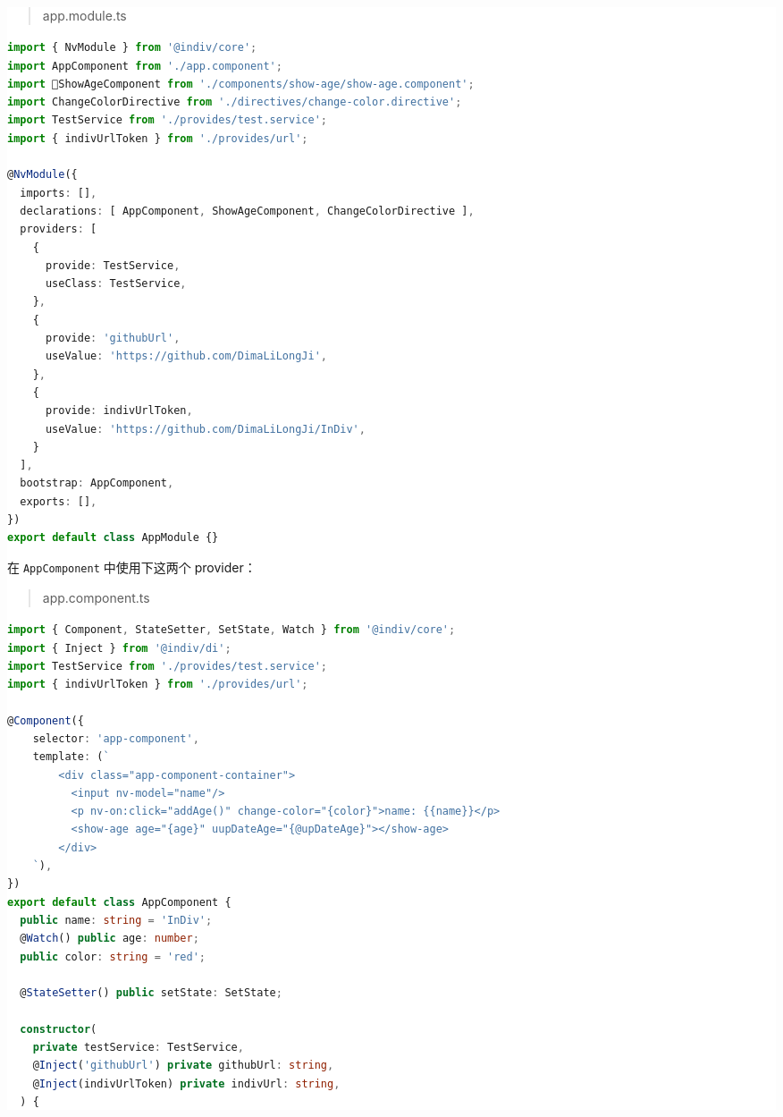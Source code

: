 > app.module.ts

```typescript
import { NvModule } from '@indiv/core';
import AppComponent from './app.component';
import ShowAgeComponent from './components/show-age/show-age.component';
import ChangeColorDirective from './directives/change-color.directive';
import TestService from './provides/test.service';
import { indivUrlToken } from './provides/url';

@NvModule({
  imports: [],
  declarations: [ AppComponent, ShowAgeComponent, ChangeColorDirective ],
  providers: [
    {
      provide: TestService,
      useClass: TestService,
    },
    {
      provide: 'githubUrl',
      useValue: 'https://github.com/DimaLiLongJi',
    },
    {
      provide: indivUrlToken,
      useValue: 'https://github.com/DimaLiLongJi/InDiv',
    }
  ],
  bootstrap: AppComponent,
  exports: [],
})
export default class AppModule {}
```

在 `AppComponent` 中使用下这两个 provider：

> app.component.ts

```typescript
import { Component, StateSetter, SetState, Watch } from '@indiv/core';
import { Inject } from '@indiv/di';
import TestService from './provides/test.service';
import { indivUrlToken } from './provides/url';

@Component({
    selector: 'app-component',
    template: (`
        <div class="app-component-container">
          <input nv-model="name"/>
          <p nv-on:click="addAge()" change-color="{color}">name: {{name}}</p>
          <show-age age="{age}" uupDateAge="{@upDateAge}"></show-age>
        </div>
    `),
})
export default class AppComponent {
  public name: string = 'InDiv';
  @Watch() public age: number;
  public color: string = 'red';

  @StateSetter() public setState: SetState;

  constructor(
    private testService: TestService,
    @Inject('githubUrl') private githubUrl: string,
    @Inject(indivUrlToken) private indivUrl: string,
  ) {
```